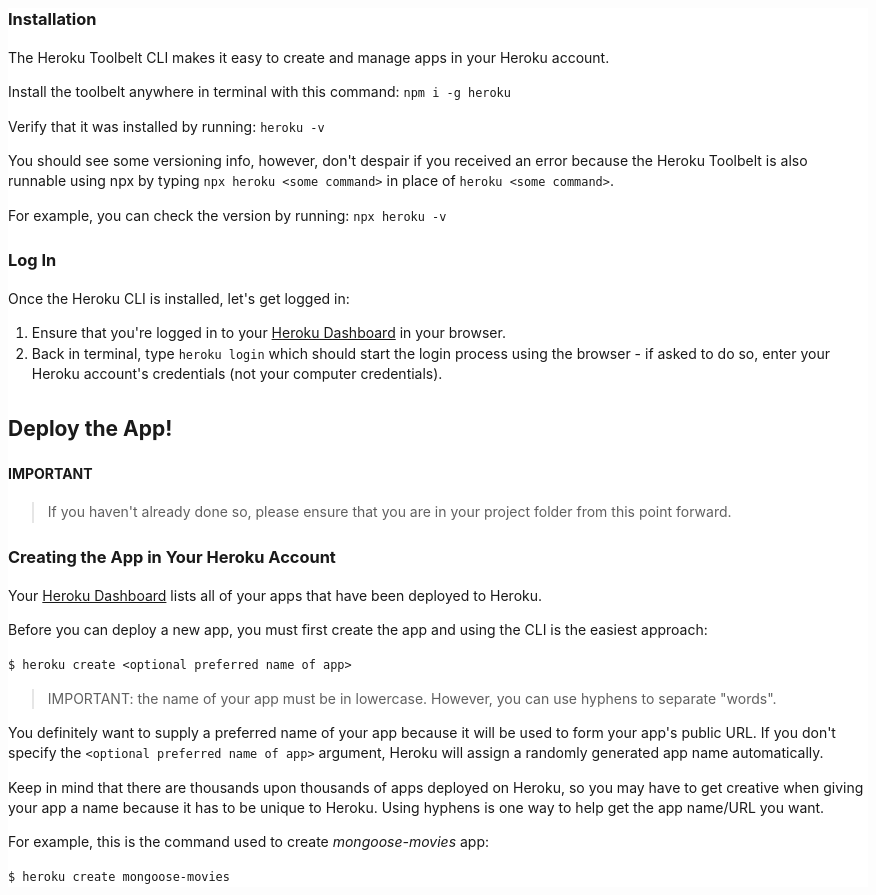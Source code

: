 ### Installation

The Heroku Toolbelt CLI makes it easy to create and manage apps in your Heroku account.

Install the toolbelt anywhere in terminal with this command:  `npm i -g heroku`

Verify that it was installed by running:  `heroku -v`

You should see some versioning info, however, don't despair if you received an error because the Heroku Toolbelt is also runnable using npx by typing `npx heroku <some command>` in place of `heroku <some command>`.

For example, you can check the version by running:  `npx heroku -v`

### Log In

Once the Heroku CLI is installed, let's get logged in:

1. Ensure that you're logged in to your [Heroku Dashboard](https://dashboard.heroku.com/apps) in your browser.
2. Back in terminal, type `heroku login` which should start the login process using the browser - if asked to do so, enter your Heroku account's credentials (not your computer credentials).

## Deploy the App!

#### IMPORTANT

> If you haven't already done so, please ensure that you are in your project folder from this point forward.

### Creating the App in Your Heroku Account

Your [Heroku Dashboard](https://dashboard.heroku.com/apps) lists all of your apps that have been deployed to Heroku.

Before you can deploy a new app, you must first create the app and using the CLI is the easiest approach:

```
$ heroku create <optional preferred name of app>
```

> IMPORTANT: the name of your app must be in lowercase.  However, you can use hyphens to separate "words".

You definitely want to supply a preferred name of your app because it will be used to form your app's public URL.  If you don't specify the `<optional preferred name of app>` argument, Heroku will assign a randomly generated app name automatically.

Keep in mind that there are thousands upon thousands of apps deployed on Heroku, so you may have to get creative when giving your app a name because it has to be unique to Heroku. Using hyphens is one way to help get the app name/URL you want.

For example, this is the command used to create _mongoose-movies_ app:

```
$ heroku create mongoose-movies
```
